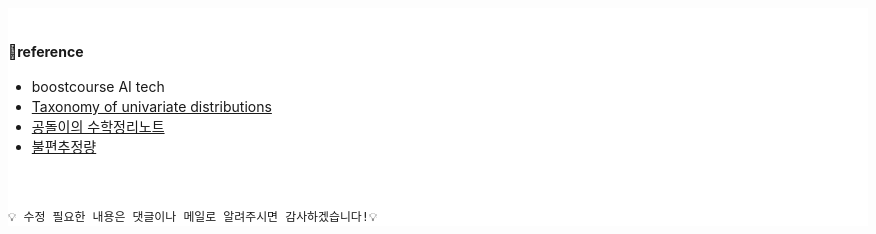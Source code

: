 <br>

**📌reference**
- boostcourse AI tech
- [Taxonomy of univariate distributions](https://priorprobability.com/2016/09/18/taxonomy-of-univariate-distributions/)
- [공돌이의 수학정리노트](https://angeloyeo.github.io/2020/07/17/MLE.html)
- [불편추정량](https://1992jhlee.tistory.com/19)

<br>

```
💡 수정 필요한 내용은 댓글이나 메일로 알려주시면 감사하겠습니다!💡 
```
